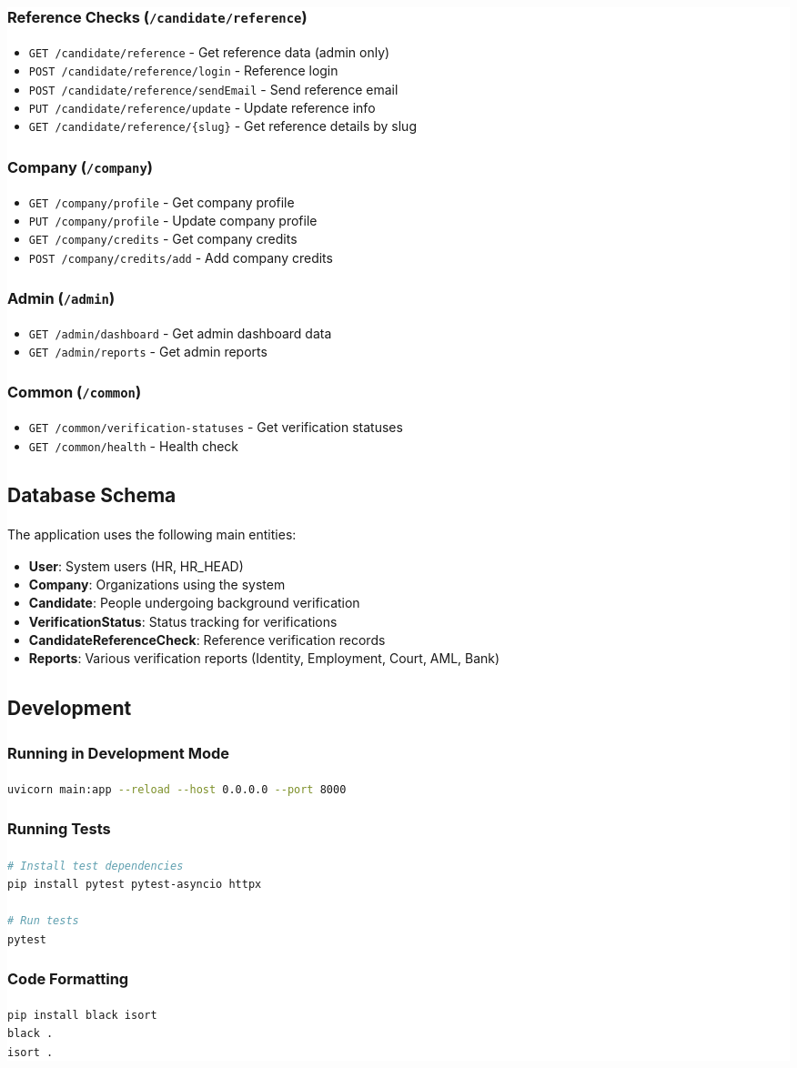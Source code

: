 ### Reference Checks (`/candidate/reference`)
- `GET /candidate/reference` - Get reference data (admin only)
- `POST /candidate/reference/login` - Reference login
- `POST /candidate/reference/sendEmail` - Send reference email
- `PUT /candidate/reference/update` - Update reference info
- `GET /candidate/reference/{slug}` - Get reference details by slug

### Company (`/company`)
- `GET /company/profile` - Get company profile
- `PUT /company/profile` - Update company profile
- `GET /company/credits` - Get company credits
- `POST /company/credits/add` - Add company credits

### Admin (`/admin`)
- `GET /admin/dashboard` - Get admin dashboard data
- `GET /admin/reports` - Get admin reports

### Common (`/common`)
- `GET /common/verification-statuses` - Get verification statuses
- `GET /common/health` - Health check

## Database Schema

The application uses the following main entities:

- **User**: System users (HR, HR_HEAD)
- **Company**: Organizations using the system
- **Candidate**: People undergoing background verification
- **VerificationStatus**: Status tracking for verifications
- **CandidateReferenceCheck**: Reference verification records
- **Reports**: Various verification reports (Identity, Employment, Court, AML, Bank)

## Development

### Running in Development Mode
```bash
uvicorn main:app --reload --host 0.0.0.0 --port 8000
```

### Running Tests
```bash
# Install test dependencies
pip install pytest pytest-asyncio httpx

# Run tests
pytest
```

### Code Formatting
```bash
pip install black isort
black .
isort .
```
